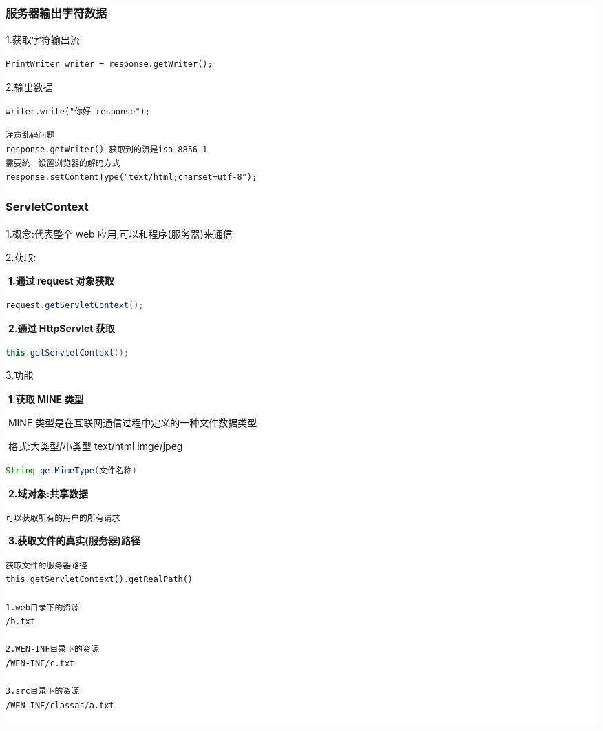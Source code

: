 ### 服务器输出字符数据

1.获取字符输出流

```
PrintWriter writer = response.getWriter();
```

2.输出数据

```
writer.write("你好 response");
```

```
注意乱码问题
response.getWriter() 获取到的流是iso-8856-1
需要统一设置浏览器的解码方式
response.setContentType("text/html;charset=utf-8");
```

### ServletContext

1.概念:代表整个 web 应用,可以和程序(服务器)来通信

2.获取:

​ **1.通过 request 对象获取**

```Java
request.getServletContext();
```

​ **2.通过 HttpServlet 获取**

```Java
this.getServletContext();
```

3.功能

​ **1.获取 MINE 类型**

​ MINE 类型是在互联网通信过程中定义的一种文件数据类型

​ 格式:大类型/小类型 text/html imge/jpeg

```java
String getMimeType(文件名称)
```

​ **2.域对象:共享数据**

```java
可以获取所有的用户的所有请求
```

​ **3.获取文件的真实(服务器)路径**

```
获取文件的服务器路径
this.getServletContext().getRealPath()

1.web目录下的资源
/b.txt

2.WEN-INF目录下的资源
/WEN-INF/c.txt

3.src目录下的资源
/WEN-INF/classas/a.txt


```

